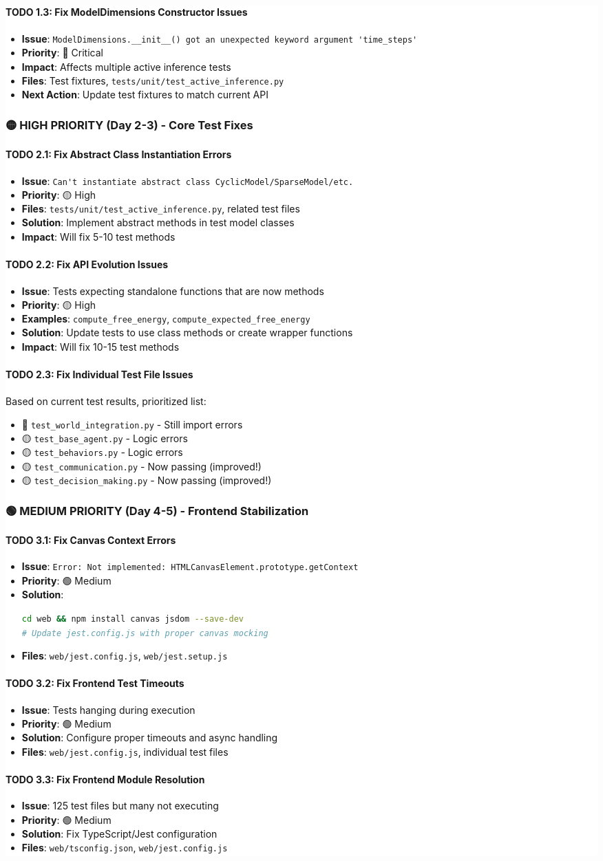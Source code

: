 #### **TODO 1.3: Fix ModelDimensions Constructor Issues**
- **Issue**: `ModelDimensions.__init__() got an unexpected keyword argument 'time_steps'`
- **Priority**: 🔴 Critical
- **Impact**: Affects multiple active inference tests
- **Files**: Test fixtures, `tests/unit/test_active_inference.py`
- **Next Action**: Update test fixtures to match current API

### **🟡 HIGH PRIORITY (Day 2-3) - Core Test Fixes**

#### **TODO 2.1: Fix Abstract Class Instantiation Errors**
- **Issue**: `Can't instantiate abstract class CyclicModel/SparseModel/etc.`
- **Priority**: 🟡 High
- **Files**: `tests/unit/test_active_inference.py`, related test files
- **Solution**: Implement abstract methods in test model classes
- **Impact**: Will fix 5-10 test methods

#### **TODO 2.2: Fix API Evolution Issues**
- **Issue**: Tests expecting standalone functions that are now methods
- **Priority**: 🟡 High
- **Examples**: `compute_free_energy`, `compute_expected_free_energy`
- **Solution**: Update tests to use class methods or create wrapper functions
- **Impact**: Will fix 10-15 test methods

#### **TODO 2.3: Fix Individual Test File Issues**
Based on current test results, prioritized list:
- 🔴 `test_world_integration.py` - Still import errors
- 🟡 `test_base_agent.py` - Logic errors
- 🟡 `test_behaviors.py` - Logic errors
- 🟡 `test_communication.py` - Now passing (improved!)
- 🟡 `test_decision_making.py` - Now passing (improved!)

### **🟢 MEDIUM PRIORITY (Day 4-5) - Frontend Stabilization**

#### **TODO 3.1: Fix Canvas Context Errors**
- **Issue**: `Error: Not implemented: HTMLCanvasElement.prototype.getContext`
- **Priority**: 🟢 Medium
- **Solution**: 
  ```bash
  cd web && npm install canvas jsdom --save-dev
  # Update jest.config.js with proper canvas mocking
  ```
- **Files**: `web/jest.config.js`, `web/jest.setup.js`

#### **TODO 3.2: Fix Frontend Test Timeouts**
- **Issue**: Tests hanging during execution
- **Priority**: 🟢 Medium
- **Solution**: Configure proper timeouts and async handling
- **Files**: `web/jest.config.js`, individual test files

#### **TODO 3.3: Fix Frontend Module Resolution**
- **Issue**: 125 test files but many not executing
- **Priority**: 🟢 Medium
- **Solution**: Fix TypeScript/Jest configuration
- **Files**: `web/tsconfig.json`, `web/jest.config.js`
